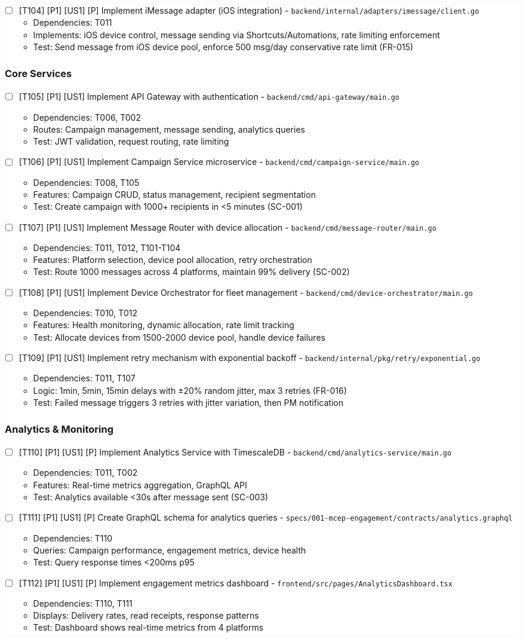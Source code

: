 - [ ] [T104] [P1] [US1] [P] Implement iMessage adapter (iOS integration) - `backend/internal/adapters/imessage/client.go`
  - Dependencies: T011
  - Implements: iOS device control, message sending via Shortcuts/Automations, rate limiting enforcement
  - Test: Send message from iOS device pool, enforce 500 msg/day conservative rate limit (FR-015)

### Core Services

- [ ] [T105] [P1] [US1] Implement API Gateway with authentication - `backend/cmd/api-gateway/main.go`
  - Dependencies: T006, T002
  - Routes: Campaign management, message sending, analytics queries
  - Test: JWT validation, request routing, rate limiting

- [ ] [T106] [P1] [US1] Implement Campaign Service microservice - `backend/cmd/campaign-service/main.go`
  - Dependencies: T008, T105
  - Features: Campaign CRUD, status management, recipient segmentation
  - Test: Create campaign with 1000+ recipients in <5 minutes (SC-001)

- [ ] [T107] [P1] [US1] Implement Message Router with device allocation - `backend/cmd/message-router/main.go`
  - Dependencies: T011, T012, T101-T104
  - Features: Platform selection, device pool allocation, retry orchestration
  - Test: Route 1000 messages across 4 platforms, maintain 99% delivery (SC-002)

- [ ] [T108] [P1] [US1] Implement Device Orchestrator for fleet management - `backend/cmd/device-orchestrator/main.go`
  - Dependencies: T010, T012
  - Features: Health monitoring, dynamic allocation, rate limit tracking
  - Test: Allocate devices from 1500-2000 device pool, handle device failures

- [ ] [T109] [P1] [US1] Implement retry mechanism with exponential backoff - `backend/internal/pkg/retry/exponential.go`
  - Dependencies: T011, T107
  - Logic: 1min, 5min, 15min delays with ±20% random jitter, max 3 retries (FR-016)
  - Test: Failed message triggers 3 retries with jitter variation, then PM notification

### Analytics & Monitoring

- [ ] [T110] [P1] [US1] [P] Implement Analytics Service with TimescaleDB - `backend/cmd/analytics-service/main.go`
  - Dependencies: T011, T002
  - Features: Real-time metrics aggregation, GraphQL API
  - Test: Analytics available <30s after message sent (SC-003)

- [ ] [T111] [P1] [US1] [P] Create GraphQL schema for analytics queries - `specs/001-mcep-engagement/contracts/analytics.graphql`
  - Dependencies: T110
  - Queries: Campaign performance, engagement metrics, device health
  - Test: Query response times <200ms p95

- [ ] [T112] [P1] [US1] [P] Implement engagement metrics dashboard - `frontend/src/pages/AnalyticsDashboard.tsx`
  - Dependencies: T110, T111
  - Displays: Delivery rates, read receipts, response patterns
  - Test: Dashboard shows real-time metrics from 4 platforms
